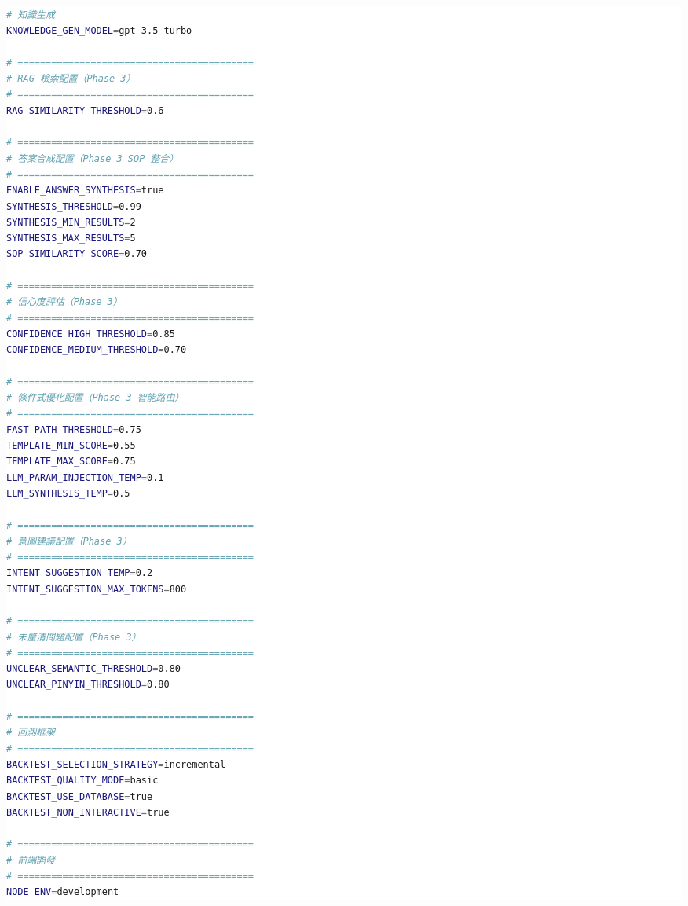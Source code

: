 ```bash
# 知識生成
KNOWLEDGE_GEN_MODEL=gpt-3.5-turbo

# ==========================================
# RAG 檢索配置（Phase 3）
# ==========================================
RAG_SIMILARITY_THRESHOLD=0.6

# ==========================================
# 答案合成配置（Phase 3 SOP 整合）
# ==========================================
ENABLE_ANSWER_SYNTHESIS=true
SYNTHESIS_THRESHOLD=0.99
SYNTHESIS_MIN_RESULTS=2
SYNTHESIS_MAX_RESULTS=5
SOP_SIMILARITY_SCORE=0.70

# ==========================================
# 信心度評估（Phase 3）
# ==========================================
CONFIDENCE_HIGH_THRESHOLD=0.85
CONFIDENCE_MEDIUM_THRESHOLD=0.70

# ==========================================
# 條件式優化配置（Phase 3 智能路由）
# ==========================================
FAST_PATH_THRESHOLD=0.75
TEMPLATE_MIN_SCORE=0.55
TEMPLATE_MAX_SCORE=0.75
LLM_PARAM_INJECTION_TEMP=0.1
LLM_SYNTHESIS_TEMP=0.5

# ==========================================
# 意圖建議配置（Phase 3）
# ==========================================
INTENT_SUGGESTION_TEMP=0.2
INTENT_SUGGESTION_MAX_TOKENS=800

# ==========================================
# 未釐清問題配置（Phase 3）
# ==========================================
UNCLEAR_SEMANTIC_THRESHOLD=0.80
UNCLEAR_PINYIN_THRESHOLD=0.80

# ==========================================
# 回測框架
# ==========================================
BACKTEST_SELECTION_STRATEGY=incremental
BACKTEST_QUALITY_MODE=basic
BACKTEST_USE_DATABASE=true
BACKTEST_NON_INTERACTIVE=true

# ==========================================
# 前端開發
# ==========================================
NODE_ENV=development
```
